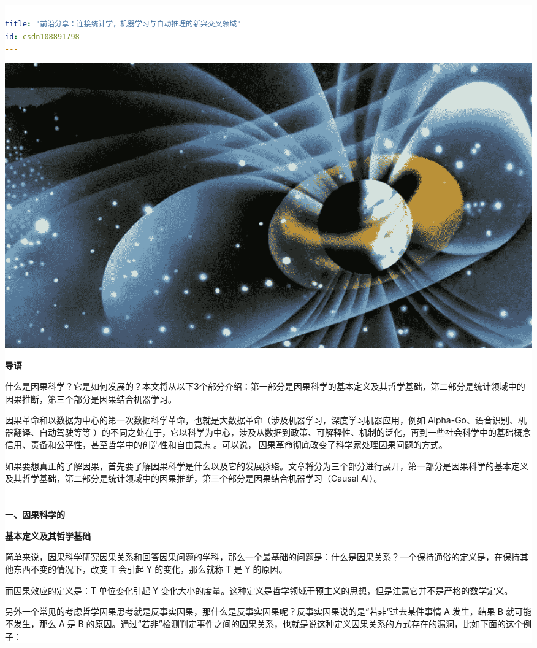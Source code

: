 ```yaml
---
title: "前沿分享：连接统计学，机器学习与自动推理的新兴交叉领域"
id: csdn108891798
---
```


![](../img/ef3c6585606fcd842beaf1884d72e411.png)

**导语**

什么是因果科学？它是如何发展的？本文将从以下3个部分介绍：第一部分是因果科学的基本定义及其哲学基础，第二部分是统计领域中的因果推断，第三个部分是因果结合机器学习。

因果革命和以数据为中心的第一次数据科学革命，也就是大数据革命（涉及机器学习，深度学习机器应用，例如 Alpha-Go、语音识别、机器翻译、自动驾驶等等 ）的不同之处在于，它以科学为中心，涉及从数据到政策、可解释性、机制的泛化，再到一些社会科学中的基础概念信用、责备和公平性，甚至哲学中的创造性和自由意志 。可以说， 因果革命彻底改变了科学家处理因果问题的方式。

如果要想真正的了解因果，首先要了解因果科学是什么以及它的发展脉络。文章将分为三个部分进行展开，第一部分是因果科学的基本定义及其哲学基础，第二部分是统计领域中的因果推断，第三个部分是因果结合机器学习（Causal AI）。

# 

****一、因果科学的****

****基本定义及其哲学基础****

简单来说，因果科学研究因果关系和回答因果问题的学科，那么一个最基础的问题是：什么是因果关系？一个保持通俗的定义是，在保持其他东西不变的情况下，改变 T 会引起 Y 的变化，那么就称 T 是 Y 的原因。 

而因果效应的定义是：T 单位变化引起 Y 变化大小的度量。这种定义是哲学领域干预主义的思想，但是注意它并不是严格的数学定义。

另外一个常见的考虑哲学因果思考就是反事实因果，那什么是反事实因果呢？反事实因果说的是“若非“过去某件事情 A 发生，结果 B 就可能不发生，那么 A 是 B 的原因。通过“若非”检测判定事件之间的因果关系，也就是说这种定义因果关系的方式存在的漏洞，比如下面的这个例子：
